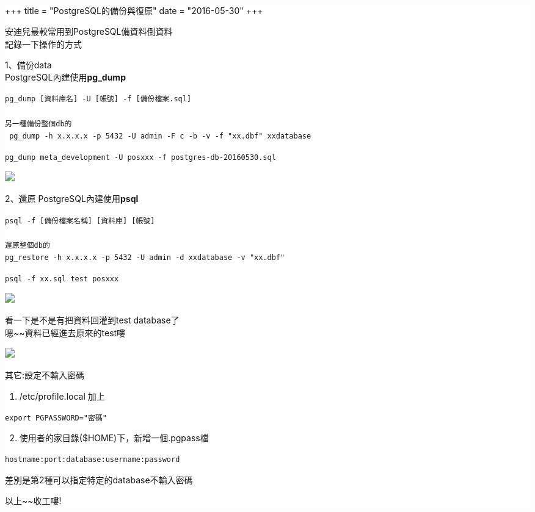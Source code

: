 +++
title = "PostgreSQL的備份與復原"
date = "2016-05-30"
+++

安迪兒最較常用到PostgreSQL備資料倒資料  
記錄一下操作的方式  

1、備份data  
PostgreSQL內建使用**pg_dump**

```
pg_dump [資料庫名] -U [帳號] -f [備份檔案.sql]

另一種備份整個db的  
 pg_dump -h x.x.x.x -p 5432 -U admin -F c -b -v -f "xx.dbf" xxdatabase
```

```
pg_dump meta_development -U posxxx -f postgres-db-20160530.sql  
```

<img src="https://goo.gl/LEwRb1" width="70%">

2、還原
PostgreSQL內建使用**psql**


```
psql -f [備份檔案名稱] [資料庫] [帳號]  

還原整個db的   
pg_restore -h x.x.x.x -p 5432 -U admin -d xxdatabase -v "xx.dbf"  
```

```
psql -f xx.sql test posxxx
```

<img src="https://goo.gl/CL69Hh" width="100%">


看一下是不是有把資料回灌到test database了  
嗯~~資料已經進去原來的test嘍    

<img src="https://goo.gl/ExCJDm" width="100%">

其它:設定不輸入密碼  
1.  /etc/profile.local 加上  
```  
export PGPASSWORD="密碼"  
```  

2. 使用者的家目錄($HOME)下，新增一個.pgpass檔   
```
hostname:port:database:username:password   
```  

差別是第2種可以指定特定的database不輸入密碼  

以上~~收工嘍!
